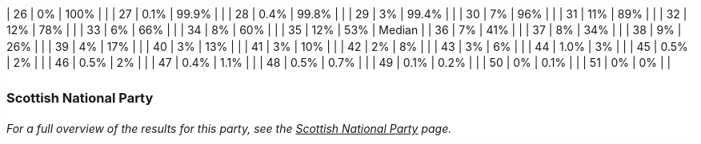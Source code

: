 | 26 | 0% | 100% |  |
| 27 | 0.1% | 99.9% |  |
| 28 | 0.4% | 99.8% |  |
| 29 | 3% | 99.4% |  |
| 30 | 7% | 96% |  |
| 31 | 11% | 89% |  |
| 32 | 12% | 78% |  |
| 33 | 6% | 66% |  |
| 34 | 8% | 60% |  |
| 35 | 12% | 53% | Median |
| 36 | 7% | 41% |  |
| 37 | 8% | 34% |  |
| 38 | 9% | 26% |  |
| 39 | 4% | 17% |  |
| 40 | 3% | 13% |  |
| 41 | 3% | 10% |  |
| 42 | 2% | 8% |  |
| 43 | 3% | 6% |  |
| 44 | 1.0% | 3% |  |
| 45 | 0.5% | 2% |  |
| 46 | 0.5% | 2% |  |
| 47 | 0.4% | 1.1% |  |
| 48 | 0.5% | 0.7% |  |
| 49 | 0.1% | 0.2% |  |
| 50 | 0% | 0.1% |  |
| 51 | 0% | 0% |  |

### Scottish National Party

*For a full overview of the results for this party, see the [Scottish National Party](party-scottishnationalparty.html) page.*
